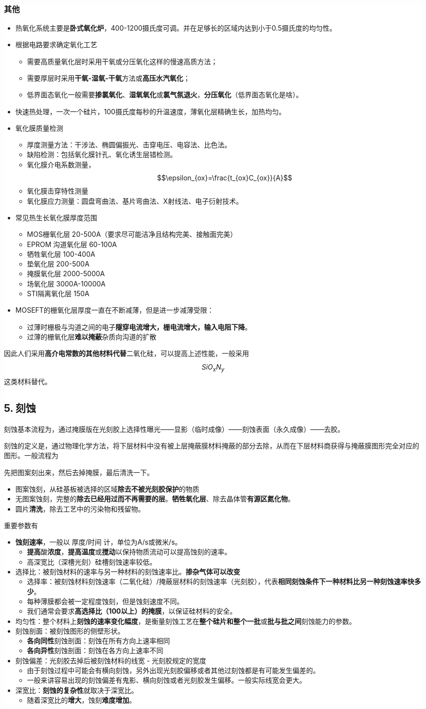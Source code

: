 ### 其他


- 热氧化系统主要是**卧式氧化炉**，400-1200摄氏度可调。并在足够长的区域内达到小于0.5摄氏度的均匀性。

- 根据电路要求确定氧化工艺

  - 需要高质量氧化层时采用干氧或分压氧化这样的慢速高质方法；

  - 需要厚层时采用**干氧-湿氧-干氧**方法或**高压水汽氧化**；

  - 低界面态氧化一般需要**掺氯氧化**、**湿氧氧化**或**氯气氛退火**，**分压氧化**（低界面态氧化是啥）。

- 快速热处理，一次一个硅片，100摄氏度每秒的升温速度，薄氧化层精确生长，加热均匀。

- 氧化膜质量检测

  - 厚度测量方法：干涉法、椭圆偏振光、击穿电压、电容法、比色法。
  - 缺陷检测：包括氧化膜针孔、氧化诱生层错检测。
  - 氧化膜介电系数测量，$$\epsilon_{ox}=\frac{t_{ox}C_{ox}}{A}$$
  - 氧化膜击穿特性测量
  - 氧化膜应力测量：圆盘弯曲法、基片弯曲法、X射线法、电子衍射技术。

- 常见热生长氧化膜厚度范围

  - MOS栅氧化层 20-500A（要求尽可能洁净且结构完美、接触面完美）
  - EPROM 沟道氧化层 60-100A
  - 牺牲氧化层 100-400A
  - 垫氧化层 200-500A
  - 掩膜氧化层 2000-5000A
  - 场氧化层 3000A-10000A
  - STI隔离氧化层 150A 

- MOSEFT的栅氧化层厚度一直在不断减薄，但是进一步减薄受限：

  - 过薄时栅极与沟道之间的电子**隧穿电流增大，栅电流增大，输入电阻下降**。
  - 过薄的栅氧化层**难以掩蔽**杂质向沟道的扩散


因此人们采用**高介电常数的其他材料代替**二氧化硅，可以提高上述性能，一般采用$$SiO_xN_y$$这类材料替代。



## 5. 刻蚀

刻蚀基本流程为，通过掩膜版在光刻胶上选择性曝光——显影（临时成像）——刻蚀表面（永久成像）——去胶。

刻蚀的定义是，通过物理化学方法，将下层材料中没有被上层掩蔽膜材料掩蔽的部分去除，从而在下层材料商获得与掩蔽膜图形完全对应的图形。一般流程为

先把图案刻出来，然后去掉掩膜，最后清洗一下。

- 图案蚀刻，从硅基板被选择的区域**除去不被光刻胶保护**的物质
- 无图案蚀刻，完整的**除去已经用过而不再需要的层**。**牺牲氧化层**、除去晶体管**有源区氮化物**。
- 圆片**清洗**，除去工艺中的污染物和残留物。

重要参数有

- **蚀刻速率**，一般以 厚度/时间 计，单位为A/s或微米/s。
    - **提高**酸**浓度**，**提高温度**或**搅动**以保持物质流动可以提高蚀刻的速率。
    - 高深宽比（深槽光刻）硅槽刻蚀速率较低。
- 选择比：被刻蚀材料的速率与另一种材料的刻蚀速率比。**掺杂气体可以改变**
  - 选择率：被刻蚀材料刻蚀速率（二氧化硅）/掩蔽层材料的刻蚀速率（光刻胶），代表**相同刻蚀条件下一种材料比另一种刻蚀速率快多少**。
  - 每种薄膜都会被一定程度蚀刻，但是蚀刻速度不同。
  - 我们通常会要求**高选择比（100以上）的掩膜**，以保证硅材料的安全。
- 均匀性：整个材料上**刻蚀的速率变化幅度**，是衡量刻蚀工艺在**整个硅片和整个一批**或**批与批之间**刻蚀能力的参数。
- 刻蚀剖面：被刻蚀图形的侧壁形状。
  - **各向同性**刻蚀剖面：刻蚀在所有方向上速率相同
  - **各向异性**刻蚀剖面：刻蚀在各方向上速率不同
- 刻蚀偏差：光刻胶去掉后被刻蚀材料的线宽 - 光刻胶规定的宽度
  - 由于刻蚀过程中可能会有横向刻蚀，另外出现光刻胶偏移或者其他过刻蚀都是有可能发生偏差的。
  - 一般来讲容易出现的刻蚀偏差有鬼影、横向刻蚀或者光刻胶发生偏移。一般实际线宽会更大。
- 深宽比：**刻蚀的复杂性**就取决于深宽比。
  - 随着深宽比的**增大**，蚀刻**难度增加**。